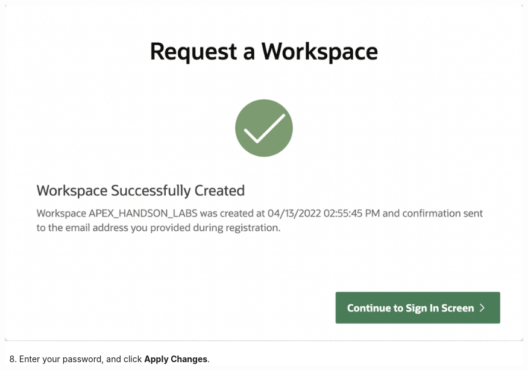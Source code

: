   ![Continue to Sign In screen](images1/continue-to-sign-in.png " ")

8. Enter your password, and click **Apply Changes**.
